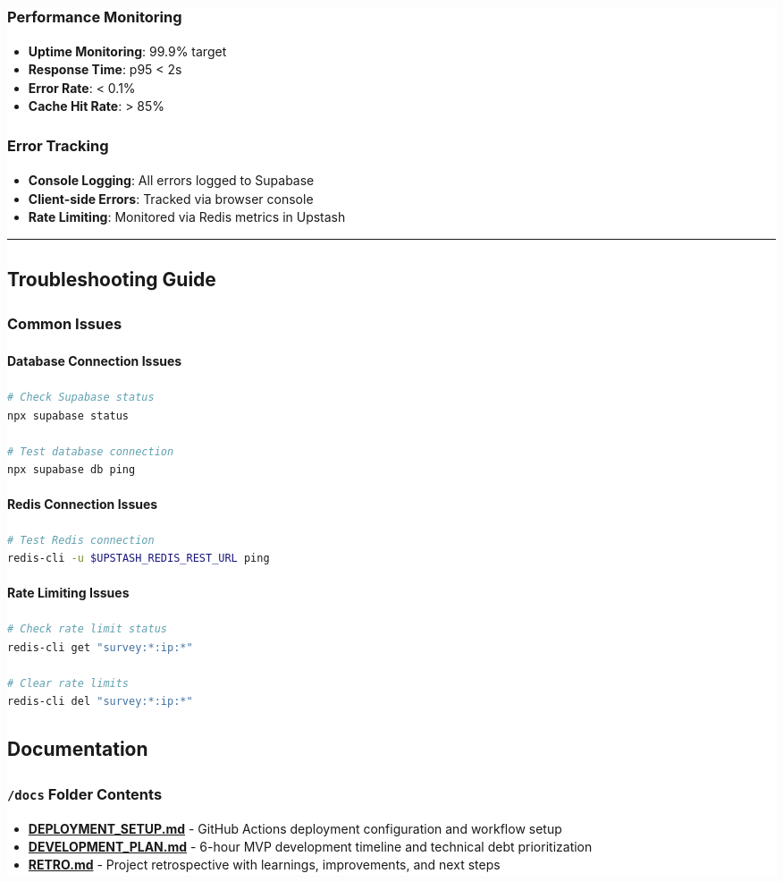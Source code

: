 ### Performance Monitoring

- **Uptime Monitoring**: 99.9% target
- **Response Time**: p95 < 2s
- **Error Rate**: < 0.1%
- **Cache Hit Rate**: > 85%

### Error Tracking

- **Console Logging**: All errors logged to Supabase
- **Client-side Errors**: Tracked via browser console
- **Rate Limiting**: Monitored via Redis metrics in Upstash

---

## Troubleshooting Guide

### Common Issues

#### Database Connection Issues
```bash
# Check Supabase status
npx supabase status

# Test database connection
npx supabase db ping
```

#### Redis Connection Issues
```bash
# Test Redis connection
redis-cli -u $UPSTASH_REDIS_REST_URL ping
```

#### Rate Limiting Issues
```bash
# Check rate limit status
redis-cli get "survey:*:ip:*"

# Clear rate limits
redis-cli del "survey:*:ip:*"
```

## Documentation

### `/docs` Folder Contents

- **[DEPLOYMENT_SETUP.md](docs/DEPLOYMENT_SETUP.md)** - GitHub Actions deployment configuration and workflow setup
- **[DEVELOPMENT_PLAN.md](docs/DEVELOPMENT_PLAN.md)** - 6-hour MVP development timeline and technical debt prioritization
- **[RETRO.md](docs/RETRO.md)** - Project retrospective with learnings, improvements, and next steps
